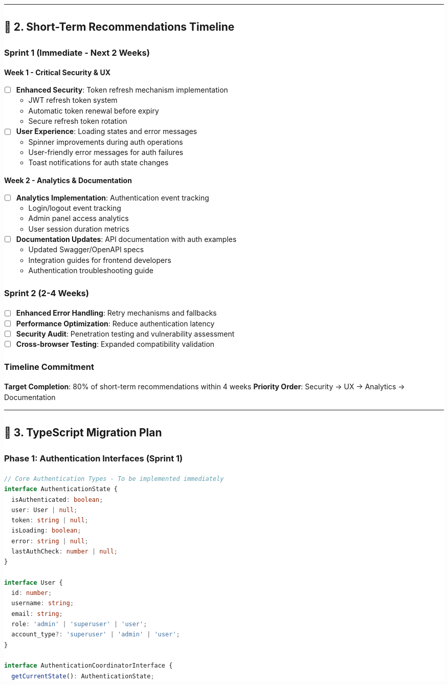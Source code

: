 
---

## 📅 **2. Short-Term Recommendations Timeline**

### **Sprint 1 (Immediate - Next 2 Weeks)**

**Week 1 - Critical Security & UX**
- [ ] **Enhanced Security**: Token refresh mechanism implementation
  - JWT refresh token system
  - Automatic token renewal before expiry
  - Secure refresh token rotation
- [ ] **User Experience**: Loading states and error messages
  - Spinner improvements during auth operations
  - User-friendly error messages for auth failures
  - Toast notifications for auth state changes

**Week 2 - Analytics & Documentation**  
- [ ] **Analytics Implementation**: Authentication event tracking
  - Login/logout event tracking
  - Admin panel access analytics
  - User session duration metrics
- [ ] **Documentation Updates**: API documentation with auth examples
  - Updated Swagger/OpenAPI specs
  - Integration guides for frontend developers
  - Authentication troubleshooting guide

### **Sprint 2 (2-4 Weeks)**
- [ ] **Enhanced Error Handling**: Retry mechanisms and fallbacks
- [ ] **Performance Optimization**: Reduce authentication latency
- [ ] **Security Audit**: Penetration testing and vulnerability assessment
- [ ] **Cross-browser Testing**: Expanded compatibility validation

### **Timeline Commitment**
**Target Completion**: 80% of short-term recommendations within 4 weeks
**Priority Order**: Security → UX → Analytics → Documentation

---

## 🔧 **3. TypeScript Migration Plan**

### **Phase 1: Authentication Interfaces (Sprint 1)**
```typescript
// Core Authentication Types - To be implemented immediately
interface AuthenticationState {
  isAuthenticated: boolean;
  user: User | null;
  token: string | null;
  isLoading: boolean;
  error: string | null;
  lastAuthCheck: number | null;
}

interface User {
  id: number;
  username: string;
  email: string;
  role: 'admin' | 'superuser' | 'user';
  account_type?: 'superuser' | 'admin' | 'user';
}

interface AuthenticationCoordinatorInterface {
  getCurrentState(): AuthenticationState;
```